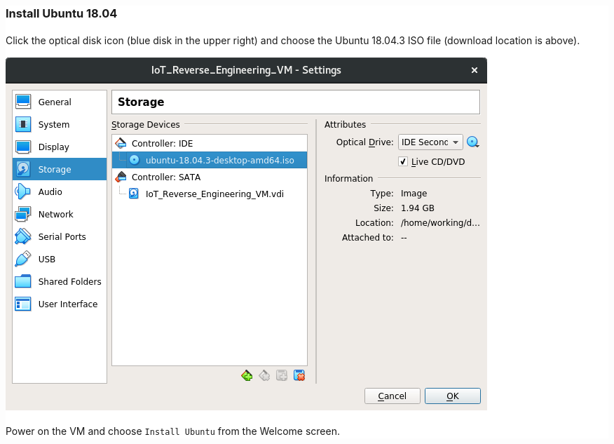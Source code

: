 ### Install Ubuntu 18.04

Click the optical disk icon (blue disk in the upper right) and choose the Ubuntu 18.04.3 ISO file (download location is above).

![Settings - Storage (Insert Ubuntu ISO)](images/vbox_storage_insert_ubuntu_iso.png)

Power on the VM and choose `Install Ubuntu` from the Welcome screen.
